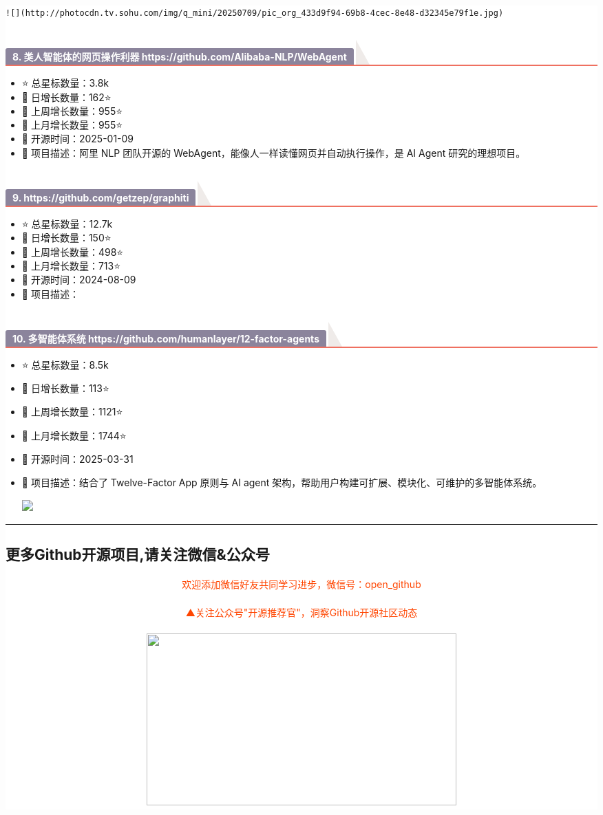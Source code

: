     ![](http://photocdn.tv.sohu.com/img/q_mini/20250709/pic_org_433d9f94-69b8-4cec-8e48-d32345e79f1e.jpg)

<h3 style="margin-top: 30px;margin-bottom: 15px;font-weight: bold;border-bottom: 2px solid rgb(239, 112, 96);font-size: 1.0em;"><span style="display: none;"></span><span style="display: inline-block;background: rgb(139, 132, 156);color: rgb(255, 255, 255);padding: 3px 10px 1px;border-top-right-radius: 3px;border-top-left-radius: 3px;margin-right: 3px;">8. 类人智能体的网页操作利器 https://github.com/Alibaba-NLP/WebAgent</span><span style="display: inline-block;vertical-align: bottom;border-bottom: 36px solid #efebe9;border-right: 20px solid transparent;"> </span></h3>

- ⭐ 总星标数量：3.8k
- 🔺 日增长数量：162⭐
- 🔺 上周增长数量：955⭐
- 🔺 上月增长数量：955⭐
- 📅 开源时间：2025-01-09
- 📝 项目描述：阿里 NLP 团队开源的 WebAgent，能像人一样读懂网页并自动执行操作，是 AI Agent 研究的理想项目。


<h3 style="margin-top: 30px;margin-bottom: 15px;font-weight: bold;border-bottom: 2px solid rgb(239, 112, 96);font-size: 1.0em;"><span style="display: none;"></span><span style="display: inline-block;background: rgb(139, 132, 156);color: rgb(255, 255, 255);padding: 3px 10px 1px;border-top-right-radius: 3px;border-top-left-radius: 3px;margin-right: 3px;">9.  https://github.com/getzep/graphiti</span><span style="display: inline-block;vertical-align: bottom;border-bottom: 36px solid #efebe9;border-right: 20px solid transparent;"> </span></h3>

- ⭐ 总星标数量：12.7k
- 🔺 日增长数量：150⭐
- 🔺 上周增长数量：498⭐
- 🔺 上月增长数量：713⭐
- 📅 开源时间：2024-08-09
- 📝 项目描述：


<h3 style="margin-top: 30px;margin-bottom: 15px;font-weight: bold;border-bottom: 2px solid rgb(239, 112, 96);font-size: 1.0em;"><span style="display: none;"></span><span style="display: inline-block;background: rgb(139, 132, 156);color: rgb(255, 255, 255);padding: 3px 10px 1px;border-top-right-radius: 3px;border-top-left-radius: 3px;margin-right: 3px;">10. 多智能体系统 https://github.com/humanlayer/12-factor-agents</span><span style="display: inline-block;vertical-align: bottom;border-bottom: 36px solid #efebe9;border-right: 20px solid transparent;"> </span></h3>

- ⭐ 总星标数量：8.5k
- 🔺 日增长数量：113⭐
- 🔺 上周增长数量：1121⭐
- 🔺 上月增长数量：1744⭐
- 📅 开源时间：2025-03-31
- 📝 项目描述：结合了 Twelve-Factor App 原则与 AI agent 架构，帮助用户构建可扩展、模块化、可维护的多智能体系统。

    ![](http://photocdn.tv.sohu.com/img/q_mini/20250709/pic_org_f5b09a12-fd84-4aa9-8c3d-6e2be09b5e10.jpg)

---
## 更多Github开源项目,请关注微信&公众号

<center><span style="color: orangered">欢迎添加微信好友共同学习进步，微信号：open_github</center>
<br/>
<center><span style="color: orangered">▲关注公众号"开源推荐官"，洞察Github开源社区动态</span><center>
<br/>
<center><span><img class="avatar-img " style="width:450px;height:250px;" src="http://photocdn.tv.sohu.com/img/q_mini/20250620/pic_org_bb5f9d1c-8551-4f8e-8719-b729a4e2e3e4.png" alt=""></span><center>
